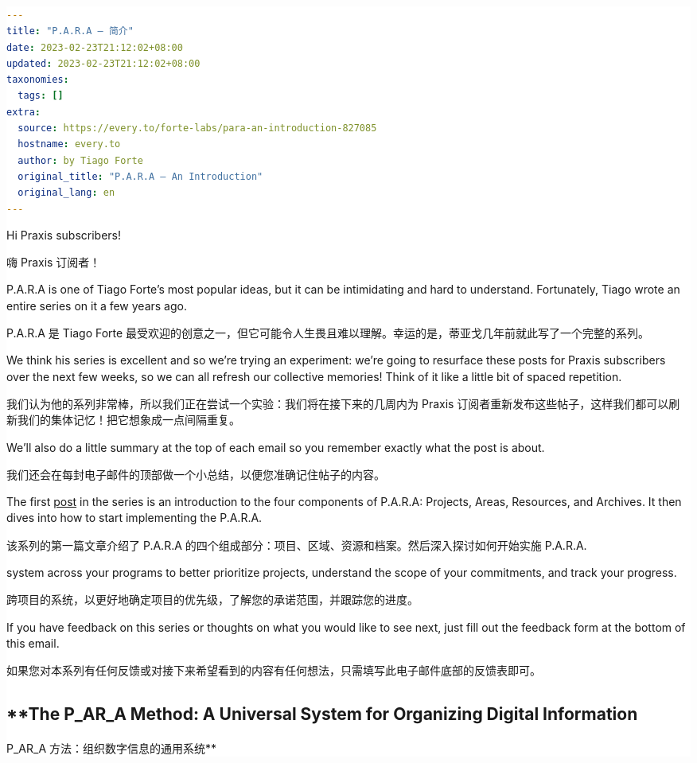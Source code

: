 ```yaml
---
title: "P.A.R.A — 简介"
date: 2023-02-23T21:12:02+08:00
updated: 2023-02-23T21:12:02+08:00
taxonomies:
  tags: []
extra:
  source: https://every.to/forte-labs/para-an-introduction-827085
  hostname: every.to
  author: by Tiago Forte
  original_title: "P.A.R.A — An Introduction"
  original_lang: en
---
```


Hi Praxis subscribers!   

嗨 Praxis 订阅者！

P.A.R.A is one of Tiago Forte’s most popular ideas, but it can be intimidating and hard to understand. Fortunately, Tiago wrote an entire series on it a few years ago.   

P.A.R.A 是 Tiago Forte 最受欢迎的创意之一，但它可能令人生畏且难以理解。幸运的是，蒂亚戈几年前就此写了一个完整的系列。

We think his series is excellent and so we’re trying an experiment: we’re going to resurface these posts for Praxis subscribers over the next few weeks, so we can all refresh our collective memories! Think of it like a little bit of spaced repetition.   

我们认为他的系列非常棒，所以我们正在尝试一个实验：我们将在接下来的几周内为 Praxis 订阅者重新发布这些帖子，这样我们都可以刷新我们的集体记忆！把它想象成一点间隔重复。

We’ll also do a little summary at the top of each email so you remember exactly what the post is about.   

我们还会在每封电子邮件的顶部做一个小总结，以便您准确记住帖子的内容。

The first [post](https://every.to/praxis/the-para-method-a-universal-system-540221) in the series is an introduction to the four components of P.A.R.A: Projects, Areas, Resources, and Archives. It then dives into how to start implementing the P.A.R.A.  

该系列的第一篇文章介绍了 P.A.R.A 的四个组成部分：项目、区域、资源和档案。然后深入探讨如何开始实施 P.A.R.A.  

system across your programs to better prioritize projects, understand the scope of your commitments, and track your progress.   

跨项目的系统，以更好地确定项目的优先级，了解您的承诺范围，并跟踪您的进度。

If you have feedback on this series or thoughts on what you would like to see next, just fill out the feedback form at the bottom of this email.   

如果您对本系列有任何反馈或对接下来希望看到的内容有任何想法，只需填写此电子邮件底部的反馈表即可。

## **The P_AR_A Method: A Universal System for Organizing Digital Information  

P_AR_A 方法：组织数字信息的通用系统**
